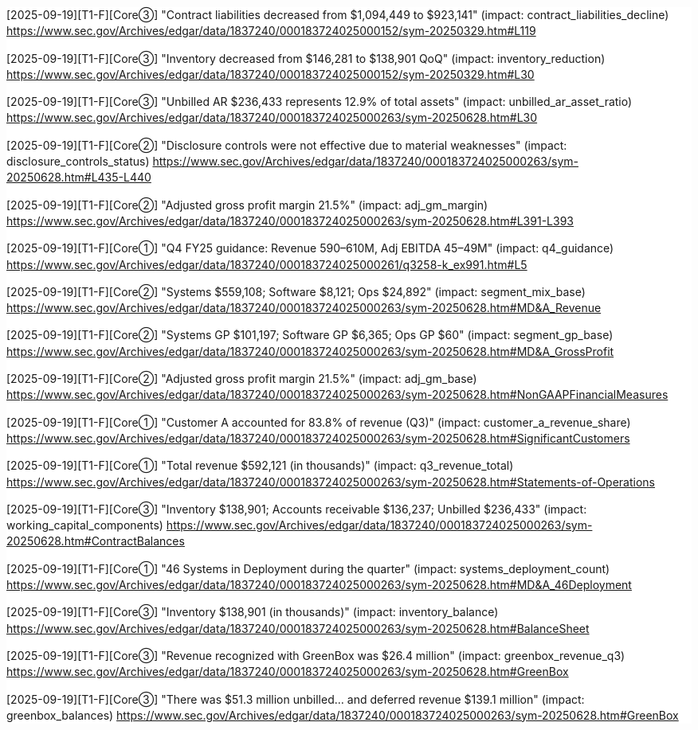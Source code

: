 [2025-09-19][T1-F][Core③] "Contract liabilities decreased from $1,094,449 to $923,141" (impact: contract_liabilities_decline) <https://www.sec.gov/Archives/edgar/data/1837240/000183724025000152/sym-20250329.htm#L119>

[2025-09-19][T1-F][Core③] "Inventory decreased from $146,281 to $138,901 QoQ" (impact: inventory_reduction) <https://www.sec.gov/Archives/edgar/data/1837240/000183724025000152/sym-20250329.htm#L30>

[2025-09-19][T1-F][Core③] "Unbilled AR $236,433 represents 12.9% of total assets" (impact: unbilled_ar_asset_ratio) <https://www.sec.gov/Archives/edgar/data/1837240/000183724025000263/sym-20250628.htm#L30>

[2025-09-19][T1-F][Core②] "Disclosure controls were not effective due to material weaknesses" (impact: disclosure_controls_status) <https://www.sec.gov/Archives/edgar/data/1837240/000183724025000263/sym-20250628.htm#L435-L440>

[2025-09-19][T1-F][Core②] "Adjusted gross profit margin 21.5%" (impact: adj_gm_margin) <https://www.sec.gov/Archives/edgar/data/1837240/000183724025000263/sym-20250628.htm#L391-L393>

[2025-09-19][T1-F][Core①] "Q4 FY25 guidance: Revenue $590–$610M, Adj EBITDA $45–$49M" (impact: q4_guidance) <https://www.sec.gov/Archives/edgar/data/1837240/000183724025000261/q3258-k_ex991.htm#L5>

[2025-09-19][T1-F][Core②] "Systems $559,108; Software $8,121; Ops $24,892" (impact: segment_mix_base) <https://www.sec.gov/Archives/edgar/data/1837240/000183724025000263/sym-20250628.htm#MD&A_Revenue>

[2025-09-19][T1-F][Core②] "Systems GP $101,197; Software GP $6,365; Ops GP $60" (impact: segment_gp_base) <https://www.sec.gov/Archives/edgar/data/1837240/000183724025000263/sym-20250628.htm#MD&A_GrossProfit>

[2025-09-19][T1-F][Core②] "Adjusted gross profit margin 21.5%" (impact: adj_gm_base) <https://www.sec.gov/Archives/edgar/data/1837240/000183724025000263/sym-20250628.htm#NonGAAPFinancialMeasures>

[2025-09-19][T1-F][Core①] "Customer A accounted for 83.8% of revenue (Q3)" (impact: customer_a_revenue_share) <https://www.sec.gov/Archives/edgar/data/1837240/000183724025000263/sym-20250628.htm#SignificantCustomers>

[2025-09-19][T1-F][Core①] "Total revenue $592,121 (in thousands)" (impact: q3_revenue_total) <https://www.sec.gov/Archives/edgar/data/1837240/000183724025000263/sym-20250628.htm#Statements-of-Operations>

[2025-09-19][T1-F][Core③] "Inventory $138,901; Accounts receivable $136,237; Unbilled $236,433" (impact: working_capital_components) <https://www.sec.gov/Archives/edgar/data/1837240/000183724025000263/sym-20250628.htm#ContractBalances>

[2025-09-19][T1-F][Core①] "46 Systems in Deployment during the quarter" (impact: systems_deployment_count) <https://www.sec.gov/Archives/edgar/data/1837240/000183724025000263/sym-20250628.htm#MD&A_46Deployment>

[2025-09-19][T1-F][Core③] "Inventory $138,901 (in thousands)" (impact: inventory_balance) <https://www.sec.gov/Archives/edgar/data/1837240/000183724025000263/sym-20250628.htm#BalanceSheet>

[2025-09-19][T1-F][Core③] "Revenue recognized with GreenBox was $26.4 million" (impact: greenbox_revenue_q3) <https://www.sec.gov/Archives/edgar/data/1837240/000183724025000263/sym-20250628.htm#GreenBox>

[2025-09-19][T1-F][Core③] "There was $51.3 million unbilled… and deferred revenue $139.1 million" (impact: greenbox_balances) <https://www.sec.gov/Archives/edgar/data/1837240/000183724025000263/sym-20250628.htm#GreenBox>
